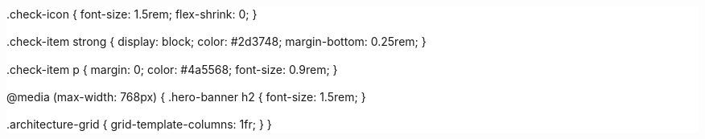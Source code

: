 .check-icon {
  font-size: 1.5rem;
  flex-shrink: 0;
}

.check-item strong {
  display: block;
  color: #2d3748;
  margin-bottom: 0.25rem;
}

.check-item p {
  margin: 0;
  color: #4a5568;
  font-size: 0.9rem;
}

@media (max-width: 768px) {
  .hero-banner h2 {
    font-size: 1.5rem;
  }
  
  .architecture-grid {
    grid-template-columns: 1fr;
  }
}
</style>
